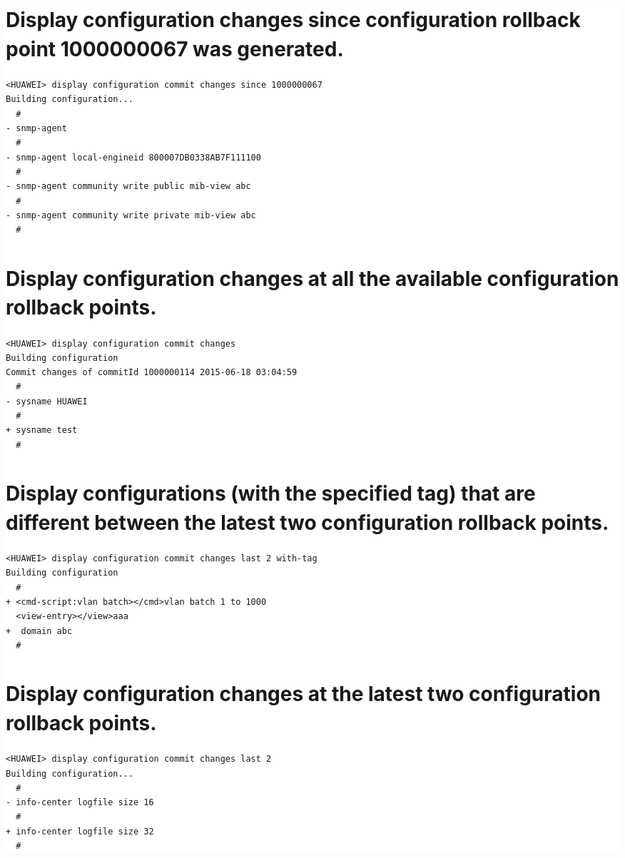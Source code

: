 
# Display configuration changes since configuration rollback point 1000000067 was generated.
```
<HUAWEI> display configuration commit changes since 1000000067
Building configuration...
  #
- snmp-agent
  #
- snmp-agent local-engineid 800007DB0338AB7F111100
  #
- snmp-agent community write public mib-view abc
  #
- snmp-agent community write private mib-view abc
  #

```

# Display configuration changes at all the available configuration rollback points.
```
<HUAWEI> display configuration commit changes
Building configuration
Commit changes of commitId 1000000114 2015-06-18 03:04:59
  #
- sysname HUAWEI
  #
+ sysname test
  #

```

# Display configurations (with the specified tag) that are different between the latest two configuration rollback points.
```
<HUAWEI> display configuration commit changes last 2 with-tag
Building configuration
  #
+ <cmd-script:vlan batch></cmd>vlan batch 1 to 1000
  <view-entry></view>aaa
+  domain abc
  #

```

# Display configuration changes at the latest two configuration rollback points.
```
<HUAWEI> display configuration commit changes last 2
Building configuration...
  #
- info-center logfile size 16
  #
+ info-center logfile size 32
  #

```
